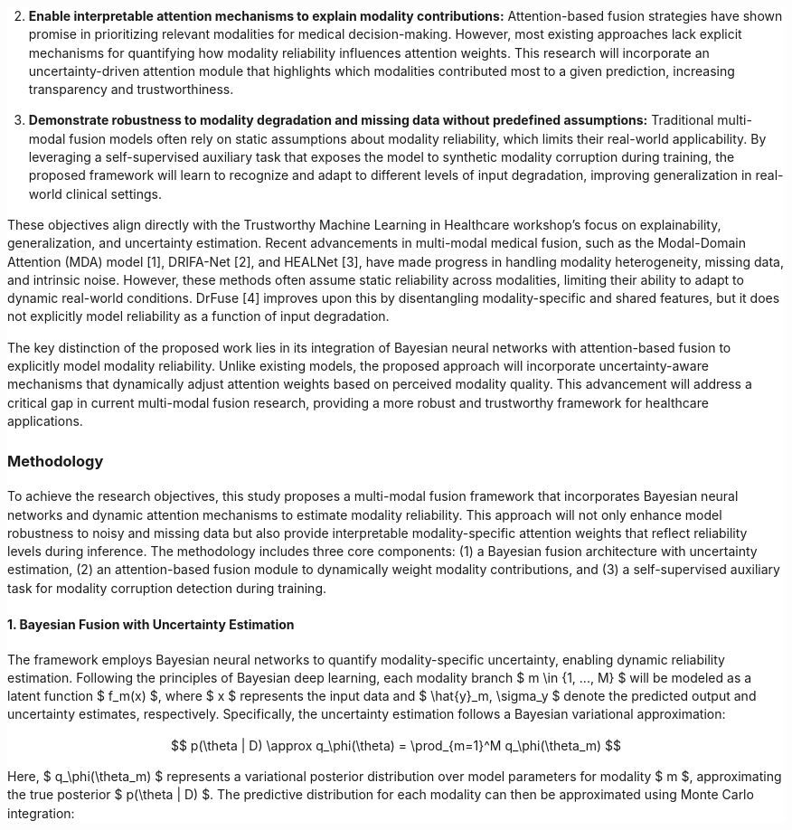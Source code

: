 2. **Enable interpretable attention mechanisms to explain modality contributions:** Attention-based fusion strategies have shown promise in prioritizing relevant modalities for medical decision-making. However, most existing approaches lack explicit mechanisms for quantifying how modality reliability influences attention weights. This research will incorporate an uncertainty-driven attention module that highlights which modalities contributed most to a given prediction, increasing transparency and trustworthiness.  

3. **Demonstrate robustness to modality degradation and missing data without predefined assumptions:** Traditional multi-modal fusion models often rely on static assumptions about modality reliability, which limits their real-world applicability. By leveraging a self-supervised auxiliary task that exposes the model to synthetic modality corruption during training, the proposed framework will learn to recognize and adapt to different levels of input degradation, improving generalization in real-world clinical settings.  

These objectives align directly with the Trustworthy Machine Learning in Healthcare workshop’s focus on explainability, generalization, and uncertainty estimation. Recent advancements in multi-modal medical fusion, such as the Modal-Domain Attention (MDA) model [1], DRIFA-Net [2], and HEALNet [3], have made progress in handling modality heterogeneity, missing data, and intrinsic noise. However, these methods often assume static reliability across modalities, limiting their ability to adapt to dynamic real-world conditions. DrFuse [4] improves upon this by disentangling modality-specific and shared features, but it does not explicitly model reliability as a function of input degradation.  

The key distinction of the proposed work lies in its integration of Bayesian neural networks with attention-based fusion to explicitly model modality reliability. Unlike existing models, the proposed approach will incorporate uncertainty-aware mechanisms that dynamically adjust attention weights based on perceived modality quality. This advancement will address a critical gap in current multi-modal fusion research, providing a more robust and trustworthy framework for healthcare applications.

### Methodology  

To achieve the research objectives, this study proposes a multi-modal fusion framework that incorporates Bayesian neural networks and dynamic attention mechanisms to estimate modality reliability. This approach will not only enhance model robustness to noisy and missing data but also provide interpretable modality-specific attention weights that reflect reliability levels during inference. The methodology includes three core components: (1) a Bayesian fusion architecture with uncertainty estimation, (2) an attention-based fusion module to dynamically weight modality contributions, and (3) a self-supervised auxiliary task for modality corruption detection during training.  

#### 1. Bayesian Fusion with Uncertainty Estimation  

The framework employs Bayesian neural networks to quantify modality-specific uncertainty, enabling dynamic reliability estimation. Following the principles of Bayesian deep learning, each modality branch $ m \in \{1, ..., M\} $ will be modeled as a latent function $ f_m(x) $, where $ x $ represents the input data and $ \hat{y}_m, \sigma_y $ denote the predicted output and uncertainty estimates, respectively. Specifically, the uncertainty estimation follows a Bayesian variational approximation:  

$$
p(\theta | D) \approx q_\phi(\theta) = \prod_{m=1}^M q_\phi(\theta_m)
$$

Here, $ q_\phi(\theta_m) $ represents a variational posterior distribution over model parameters for modality $ m $, approximating the true posterior $ p(\theta | D) $. The predictive distribution for each modality can then be approximated using Monte Carlo integration:  

